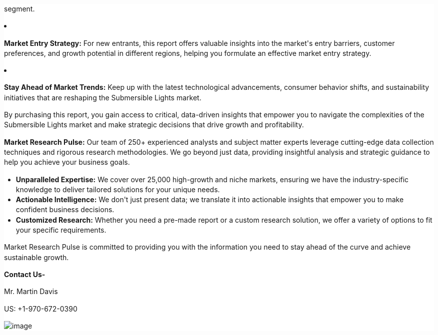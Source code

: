 segment.</p></li><li><p><strong>Market Entry Strategy:</strong> For new entrants, this report offers valuable insights into the market's entry barriers, customer preferences, and growth potential in different regions, helping you formulate an effective market entry strategy.</p></li><li><p><strong>Stay Ahead of Market Trends:</strong> Keep up with the latest technological advancements, consumer behavior shifts, and sustainability initiatives that are reshaping the Submersible Lights market.</p></li></ol><p>By purchasing this report, you gain access to critical, data-driven insights that empower you to navigate the complexities of the Submersible Lights market and make strategic decisions that drive growth and profitability.</p><p><strong>Market Research Pulse:</strong>&nbsp;Our team of 250+ experienced analysts and subject matter experts leverage cutting-edge data collection techniques and rigorous research methodologies. We go beyond just data, providing insightful analysis and strategic guidance to help you achieve your business goals.</p><ul><li><strong>Unparalleled Expertise:</strong>&nbsp;We cover over 25,000 high-growth and niche markets, ensuring we have the industry-specific knowledge to deliver tailored solutions for your unique needs.</li><li><strong>Actionable Intelligence:</strong>&nbsp;We don't just present data; we translate it into actionable insights that empower you to make confident business decisions.</li><li><strong>Customized Research:</strong>&nbsp;Whether you need a pre-made report or a custom research solution, we offer a variety of options to fit your specific requirements.</li></ul><p>Market Research Pulse is committed to providing you with the information you need to stay ahead of the curve and achieve sustainable growth.</p><p><strong>Contact Us-</strong></p><p>Mr. Martin Davis</p><p>US: +1-970-672-0390</p>
![image](https://github.com/user-attachments/assets/ae9f989e-3968-43d5-9f2e-e9ef06f593d7)

